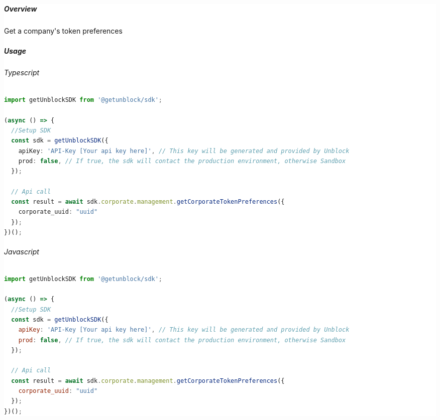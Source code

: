 ##### Overview

Get a company's token preferences

##### Usage

###### Typescript

```typescript
import getUnblockSDK from '@getunblock/sdk';

(async () => {
  //Setup SDK
  const sdk = getUnblockSDK({
    apiKey: 'API-Key [Your api key here]', // This key will be generated and provided by Unblock
    prod: false, // If true, the sdk will contact the production environment, otherwise Sandbox
  });

  // Api call
  const result = await sdk.corporate.management.getCorporateTokenPreferences({
    corporate_uuid: "uuid"
  });
})();
```

###### Javascript

```javascript
import getUnblockSDK from '@getunblock/sdk';

(async () => {
  //Setup SDK
  const sdk = getUnblockSDK({
    apiKey: 'API-Key [Your api key here]', // This key will be generated and provided by Unblock
    prod: false, // If true, the sdk will contact the production environment, otherwise Sandbox
  });

  // Api call
  const result = await sdk.corporate.management.getCorporateTokenPreferences({
    corporate_uuid: "uuid"
  });
})();
```

